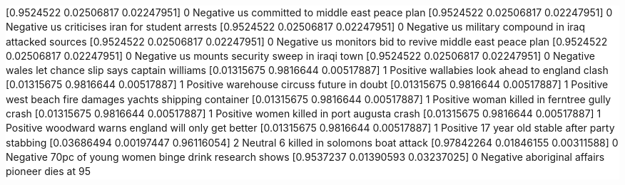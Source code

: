[0.9524522  0.02506817 0.02247951]
0
Negative
us committed to middle east peace plan
[0.9524522  0.02506817 0.02247951]
0
Negative
us criticises iran for student arrests
[0.9524522  0.02506817 0.02247951]
0
Negative
us military compound in iraq attacked sources
[0.9524522  0.02506817 0.02247951]
0
Negative
us monitors bid to revive middle east peace plan
[0.9524522  0.02506817 0.02247951]
0
Negative
us mounts security sweep in iraqi town
[0.9524522  0.02506817 0.02247951]
0
Negative
wales let chance slip says captain williams
[0.01315675 0.9816644  0.00517887]
1
Positive
wallabies look ahead to england clash
[0.01315675 0.9816644  0.00517887]
1
Positive
warehouse circuss future in doubt
[0.01315675 0.9816644  0.00517887]
1
Positive
west beach fire damages yachts shipping container
[0.01315675 0.9816644  0.00517887]
1
Positive
woman killed in ferntree gully crash
[0.01315675 0.9816644  0.00517887]
1
Positive
women killed in port augusta crash
[0.01315675 0.9816644  0.00517887]
1
Positive
woodward warns england will only get better
[0.01315675 0.9816644  0.00517887]
1
Positive
17 year old stable after party stabbing
[0.03686494 0.00197447 0.96116054]
2
Neutral
6 killed in solomons boat attack
[0.97842264 0.01846155 0.00311588]
0
Negative
70pc of young women binge drink research shows
[0.9537237  0.01390593 0.03237025]
0
Negative
aboriginal affairs pioneer dies at 95